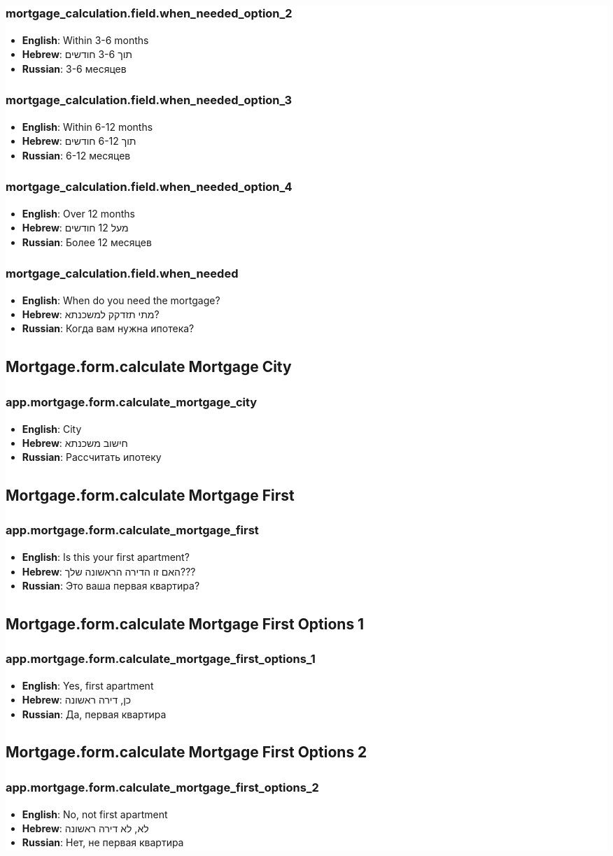### mortgage_calculation.field.when_needed_option_2
- **English**: Within 3-6 months
- **Hebrew**: תוך 3-6 חודשים
- **Russian**: 3-6 месяцев

### mortgage_calculation.field.when_needed_option_3
- **English**: Within 6-12 months
- **Hebrew**: תוך 6-12 חודשים
- **Russian**: 6-12 месяцев

### mortgage_calculation.field.when_needed_option_4
- **English**: Over 12 months
- **Hebrew**: מעל 12 חודשים
- **Russian**: Более 12 месяцев

### mortgage_calculation.field.when_needed
- **English**: When do you need the mortgage?
- **Hebrew**: מתי תזדקק למשכנתא?
- **Russian**: Когда вам нужна ипотека?

## Mortgage.form.calculate Mortgage City

### app.mortgage.form.calculate_mortgage_city
- **English**: City
- **Hebrew**: חישוב משכנתא
- **Russian**: Рассчитать ипотеку 

## Mortgage.form.calculate Mortgage First

### app.mortgage.form.calculate_mortgage_first
- **English**: Is this your first apartment?
- **Hebrew**: האם זו הדירה הראשונה שלך???
- **Russian**: Это ваша первая квартира?

## Mortgage.form.calculate Mortgage First Options 1

### app.mortgage.form.calculate_mortgage_first_options_1
- **English**: Yes, first apartment
- **Hebrew**: כן, דירה ראשונה
- **Russian**: Да, первая квартира

## Mortgage.form.calculate Mortgage First Options 2

### app.mortgage.form.calculate_mortgage_first_options_2
- **English**: No, not first apartment
- **Hebrew**: לא, לא דירה ראשונה
- **Russian**: Нет, не первая квартира
